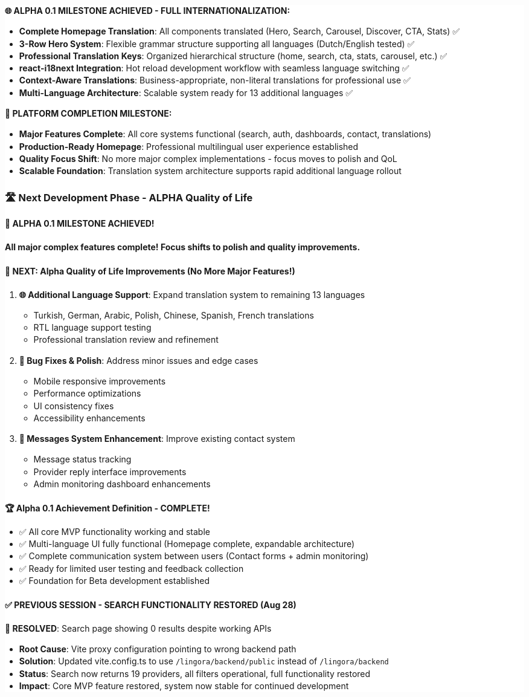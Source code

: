 **🌐 ALPHA 0.1 MILESTONE ACHIEVED - FULL INTERNATIONALIZATION:**
- **Complete Homepage Translation**: All components translated (Hero, Search, Carousel, Discover, CTA, Stats) ✅
- **3-Row Hero System**: Flexible grammar structure supporting all languages (Dutch/English tested) ✅  
- **Professional Translation Keys**: Organized hierarchical structure (home, search, cta, stats, carousel, etc.) ✅
- **react-i18next Integration**: Hot reload development workflow with seamless language switching ✅
- **Context-Aware Translations**: Business-appropriate, non-literal translations for professional use ✅
- **Multi-Language Architecture**: Scalable system ready for 13 additional languages ✅

**🎯 PLATFORM COMPLETION MILESTONE:**
- **Major Features Complete**: All core systems functional (search, auth, dashboards, contact, translations)
- **Production-Ready Homepage**: Professional multilingual user experience established
- **Quality Focus Shift**: No more major complex implementations - focus moves to polish and QoL
- **Scalable Foundation**: Translation system architecture supports rapid additional language rollout

### 🛣️ **Next Development Phase - ALPHA Quality of Life**

#### 🎉 **ALPHA 0.1 MILESTONE ACHIEVED!** 
**All major complex features complete! Focus shifts to polish and quality improvements.**

#### 🎯 **NEXT: Alpha Quality of Life Improvements (No More Major Features!)**
1. **🌐 Additional Language Support**: Expand translation system to remaining 13 languages
   - Turkish, German, Arabic, Polish, Chinese, Spanish, French translations
   - RTL language support testing
   - Professional translation review and refinement

2. **🐛 Bug Fixes & Polish**: Address minor issues and edge cases  
   - Mobile responsive improvements
   - Performance optimizations
   - UI consistency fixes
   - Accessibility enhancements

3. **💬 Messages System Enhancement**: Improve existing contact system
   - Message status tracking
   - Provider reply interface improvements
   - Admin monitoring dashboard enhancements

#### 🏆 **Alpha 0.1 Achievement Definition - COMPLETE!**
- ✅ All core MVP functionality working and stable
- ✅ Multi-language UI fully functional (Homepage complete, expandable architecture)
- ✅ Complete communication system between users (Contact forms + admin monitoring)
- ✅ Ready for limited user testing and feedback collection
- ✅ Foundation for Beta development established

#### ✅ **PREVIOUS SESSION - SEARCH FUNCTIONALITY RESTORED (Aug 28)**
**🚨 RESOLVED**: Search page showing 0 results despite working APIs
- **Root Cause**: Vite proxy configuration pointing to wrong backend path
- **Solution**: Updated vite.config.ts to use `/lingora/backend/public` instead of `/lingora/backend`
- **Status**: Search now returns 19 providers, all filters operational, full functionality restored
- **Impact**: Core MVP feature restored, system now stable for continued development
